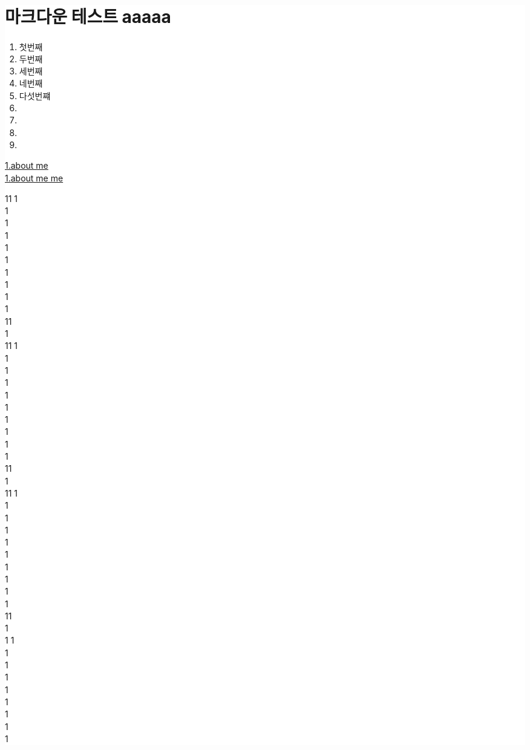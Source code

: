 # 마크다운 테스트 aaaaa
1. 첫번째
2. 두번째
3. 세번째
4. 네번째
5. 다섯번쨰
6.
7.
8.
9.
[1.about me](#about-me)  
[1.about me me](##about-me-me)  

11
1  
1  
1  
1  
1  
1  
1  
1  
1  
1  
11  
1  
11
1  
1  
1  
1  
1  
1  
1  
1  
1  
1  
11  
1  
11
1  
1  
1  
1  
1  
1  
1  
1  
1  
1  
11  
1  
1
1  
1  
1  
1  
1  
1  
1  
1  
1  